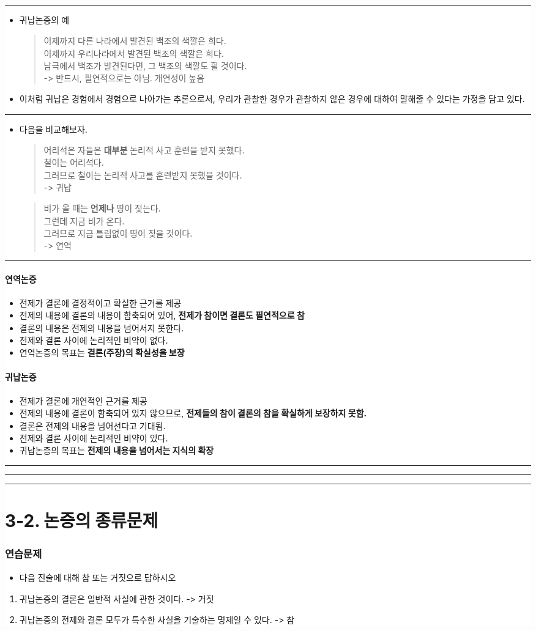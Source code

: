 <hr/>

- 귀납논증의 예

  > 이제까지 다른 나라에서 발견된 백조의 색깔은 희다.<br>
  > 이제까지 우리나라에서 발견된 백조의 색깔은 희다.<br>
  > 남극에서 백조가 발견된다면, 그 백조의 색깔도 흴 것이다.<br>
  > -> 반드시, 필연적으로는 아님. 개연성이 높음

- 이처럼 귀납은 경험에서 경험으로 나아가는 추론으로서, 우리가 관찰한 경우가 관찰하지 않은 경우에 대하여 말해줄 수 있다는 가정을 담고 있다.

<hr/>

- 다음을 비교해보자.

  > 어리석은 자들은 **대부분** 논리적 사고 훈련을 받지 못했다.<br>
  > 철이는 어리석다.<br>
  > 그러므로 철이는 논리적 사고를 훈련받지 못했을 것이다.<br>
  > -> 귀납

  > 비가 올 때는 **언제나** 땅이 젖는다.<br>
  > 그런데 지금 비가 온다.<br>
  > 그러므로 지금 틀림없이 땅이 젖을 것이다.<br>
  > -> 연역

<hr/>

#### 연역논증

- 전제가 결론에 결정적이고 확실한 근거를 제공
- 전제의 내용에 결론의 내용이 함축되어 있어, **전제가 참이면 결론도 필연적으로 참**
- 결론의 내용은 전제의 내용을 넘어서지 못한다.
- 전제와 결론 사이에 논리적인 비약이 없다.
- 연역논증의 목표는 **결론(주장)의 확실성을 보장**

#### 귀납논증

- 전제가 결론에 개연적인 근거를 제공
- 전제의 내용에 결론이 함축되어 있지 않으므로, **전제들의 참이 결론의 참을 확실하게 보장하지 못함.**
- 결론은 전제의 내용을 넘어선다고 기대됨.
- 전제와 결론 사이에 논리적인 비약이 있다.
- 귀납논증의 목표는 **전제의 내용을 넘어서는 지식의 확장**

<hr>
<hr>
<hr>

# 3-2. 논증의 종류문제

### 연습문제

- 다음 진술에 대해 참 또는 거짓으로 답하시오

1. 귀납논증의 결론은 일반적 사실에 관한 것이다. -> 거짓

2) 귀납논증의 전제와 결론 모두가 특수한 사실을 기술하는 명제일 수 있다. -> 참
